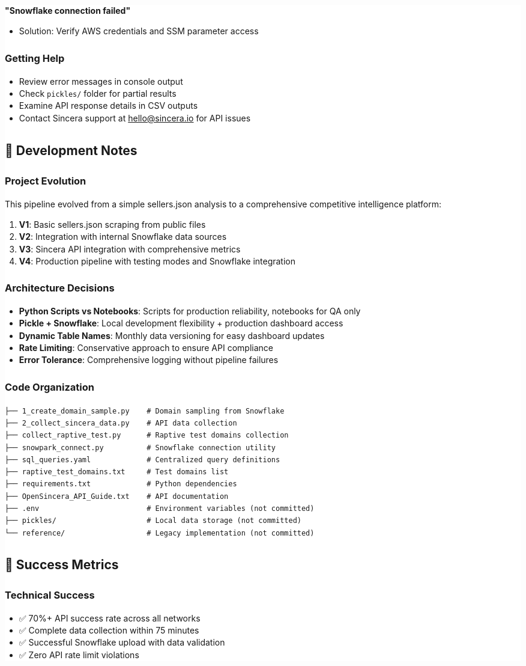 **"Snowflake connection failed"**
- Solution: Verify AWS credentials and SSM parameter access

### Getting Help
- Review error messages in console output
- Check `pickles/` folder for partial results  
- Examine API response details in CSV outputs
- Contact Sincera support at hello@sincera.io for API issues

## 📝 Development Notes

### Project Evolution
This pipeline evolved from a simple sellers.json analysis to a comprehensive competitive intelligence platform:

1. **V1**: Basic sellers.json scraping from public files
2. **V2**: Integration with internal Snowflake data sources  
3. **V3**: Sincera API integration with comprehensive metrics
4. **V4**: Production pipeline with testing modes and Snowflake integration

### Architecture Decisions
- **Python Scripts vs Notebooks**: Scripts for production reliability, notebooks for QA only
- **Pickle + Snowflake**: Local development flexibility + production dashboard access
- **Dynamic Table Names**: Monthly data versioning for easy dashboard updates  
- **Rate Limiting**: Conservative approach to ensure API compliance
- **Error Tolerance**: Comprehensive logging without pipeline failures

### Code Organization
```
├── 1_create_domain_sample.py    # Domain sampling from Snowflake
├── 2_collect_sincera_data.py    # API data collection  
├── collect_raptive_test.py      # Raptive test domains collection
├── snowpark_connect.py          # Snowflake connection utility
├── sql_queries.yaml             # Centralized query definitions
├── raptive_test_domains.txt     # Test domains list
├── requirements.txt             # Python dependencies
├── OpenSincera_API_Guide.txt    # API documentation
├── .env                         # Environment variables (not committed)
├── pickles/                     # Local data storage (not committed)  
└── reference/                   # Legacy implementation (not committed)
```

## 🎯 Success Metrics

### Technical Success
- ✅ 70%+ API success rate across all networks
- ✅ Complete data collection within 75 minutes  
- ✅ Successful Snowflake upload with data validation
- ✅ Zero API rate limit violations
